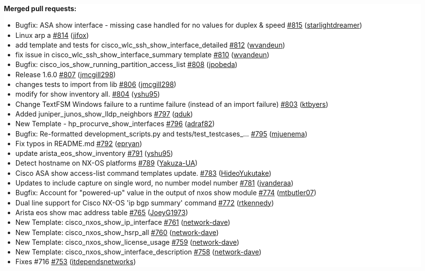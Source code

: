 **Merged pull requests:**

- Bugfix: ASA show interface - missing case handled for no values for duplex & speed [\#815](https://github.com/networktocode/ntc-templates/pull/815) ([starlightdreamer](https://github.com/starlightdreamer))
- Linux arp a [\#814](https://github.com/networktocode/ntc-templates/pull/814) ([jifox](https://github.com/jifox))
- add template and tests for cisco\_wlc\_ssh\_show\_interface\_detailed [\#812](https://github.com/networktocode/ntc-templates/pull/812) ([wvandeun](https://github.com/wvandeun))
- fix issue in cisco\_wlc\_ssh\_show\_interface\_summary template [\#810](https://github.com/networktocode/ntc-templates/pull/810) ([wvandeun](https://github.com/wvandeun))
- Bugfix: cisco\_ios\_show\_running\_partition\_access\_list [\#808](https://github.com/networktocode/ntc-templates/pull/808) ([jpobeda](https://github.com/jpobeda))
- Release 1.6.0 [\#807](https://github.com/networktocode/ntc-templates/pull/807) ([jmcgill298](https://github.com/jmcgill298))
- changes tests to import from lib [\#806](https://github.com/networktocode/ntc-templates/pull/806) ([jmcgill298](https://github.com/jmcgill298))
- modify for show inventory all. [\#804](https://github.com/networktocode/ntc-templates/pull/804) ([yshu95](https://github.com/yshu95))
- Change TextFSM Windows failure to a runtime failure \(instead of an import failure\) [\#803](https://github.com/networktocode/ntc-templates/pull/803) ([ktbyers](https://github.com/ktbyers))
- Added juniper\_junos\_show\_lldp\_neighbors [\#797](https://github.com/networktocode/ntc-templates/pull/797) ([qduk](https://github.com/qduk))
- New Template - hp\_procurve\_show\_interfaces [\#796](https://github.com/networktocode/ntc-templates/pull/796) ([adraf82](https://github.com/adraf82))
- Bugfix: Re-formatted development\_scripts.py and tests/test\_testcases\_… [\#795](https://github.com/networktocode/ntc-templates/pull/795) ([mjuenema](https://github.com/mjuenema))
- Fix typos in README.md [\#792](https://github.com/networktocode/ntc-templates/pull/792) ([epryan](https://github.com/epryan))
- update arista\_eos\_show\_inventory [\#791](https://github.com/networktocode/ntc-templates/pull/791) ([yshu95](https://github.com/yshu95))
- Detect hostname on NX-OS platforms [\#789](https://github.com/networktocode/ntc-templates/pull/789) ([Yakuza-UA](https://github.com/Yakuza-UA))
- Cisco ASA show access-list command templates update. [\#783](https://github.com/networktocode/ntc-templates/pull/783) ([HideoYukutake](https://github.com/HideoYukutake))
- Updates to include capture on single word, no number model number [\#781](https://github.com/networktocode/ntc-templates/pull/781) ([jvanderaa](https://github.com/jvanderaa))
- Bugfix: Account for "powered-up" value in the output of nxos show module [\#774](https://github.com/networktocode/ntc-templates/pull/774) ([mtbutler07](https://github.com/mtbutler07))
- Dual line support for Cisco NX-OS 'ip bgp summary' command [\#772](https://github.com/networktocode/ntc-templates/pull/772) ([rtkennedy](https://github.com/rtkennedy))
- Arista eos show mac address table [\#765](https://github.com/networktocode/ntc-templates/pull/765) ([JoeyG1973](https://github.com/JoeyG1973))
- New Template: cisco\_nxos\_show\_ip\_interface [\#761](https://github.com/networktocode/ntc-templates/pull/761) ([network-dave](https://github.com/network-dave))
- New Template: cisco\_nxos\_show\_hsrp\_all [\#760](https://github.com/networktocode/ntc-templates/pull/760) ([network-dave](https://github.com/network-dave))
- New Template: cisco\_nxos\_show\_license\_usage [\#759](https://github.com/networktocode/ntc-templates/pull/759) ([network-dave](https://github.com/network-dave))
- New Template: cisco\_nxos\_show\_interface\_description [\#758](https://github.com/networktocode/ntc-templates/pull/758) ([network-dave](https://github.com/network-dave))
- Fixes \#716 [\#753](https://github.com/networktocode/ntc-templates/pull/753) ([itdependsnetworks](https://github.com/itdependsnetworks))
